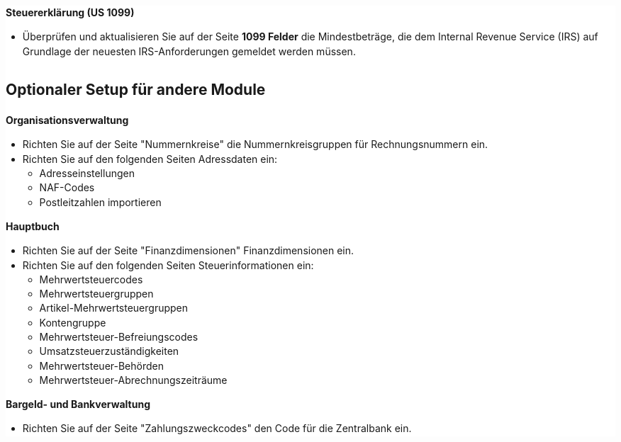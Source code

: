 **Steuererklärung (US 1099)**

-   Überprüfen und aktualisieren Sie auf der Seite **1099 Felder** die Mindestbeträge, die dem Internal Revenue Service (IRS) auf Grundlage der neuesten IRS-Anforderungen gemeldet werden müssen.

## <a name="optional-setup-for-other-modules"></a>**Optionaler Setup für andere Module**
**Organisationsverwaltung**

-   Richten Sie auf der Seite "Nummernkreise" die Nummernkreisgruppen für Rechnungsnummern ein.
-   Richten Sie auf den folgenden Seiten Adressdaten ein:
    -   Adresseinstellungen
    -   NAF-Codes
    -   Postleitzahlen importieren

**Hauptbuch**

-   Richten Sie auf der Seite "Finanzdimensionen" Finanzdimensionen ein.
-   Richten Sie auf den folgenden Seiten Steuerinformationen ein:
    -   Mehrwertsteuercodes
    -   Mehrwertsteuergruppen
    -   Artikel-Mehrwertsteuergruppen
    -   Kontengruppe
    -   Mehrwertsteuer-Befreiungscodes
    -   Umsatzsteuerzuständigkeiten
    -   Mehrwertsteuer-Behörden
    -   Mehrwertsteuer-Abrechnungszeiträume

**Bargeld- und Bankverwaltung**

-   Richten Sie auf der Seite "Zahlungszweckcodes" den Code für die Zentralbank ein.





